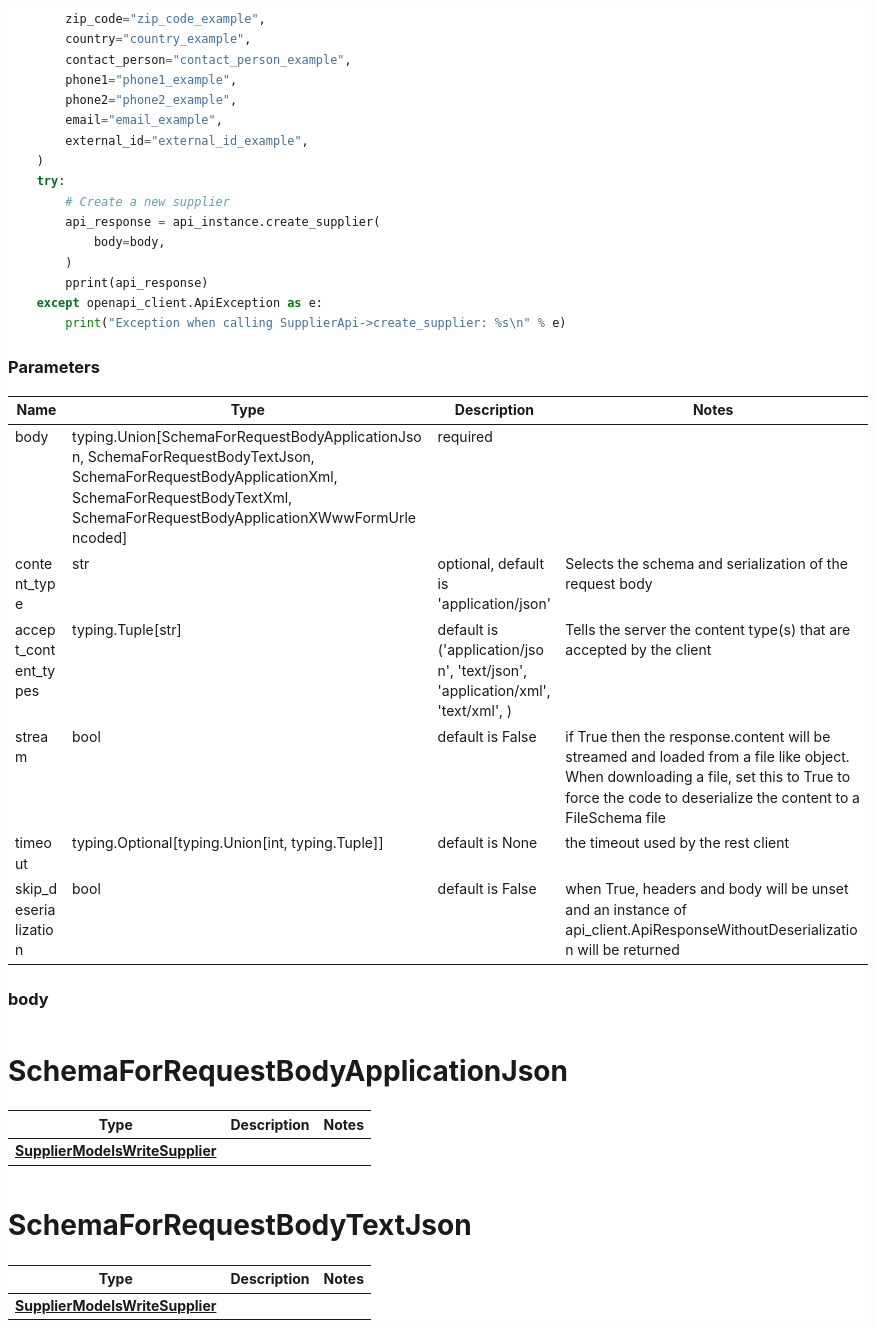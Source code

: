 ```python
        zip_code="zip_code_example",
        country="country_example",
        contact_person="contact_person_example",
        phone1="phone1_example",
        phone2="phone2_example",
        email="email_example",
        external_id="external_id_example",
    )
    try:
        # Create a new supplier
        api_response = api_instance.create_supplier(
            body=body,
        )
        pprint(api_response)
    except openapi_client.ApiException as e:
        print("Exception when calling SupplierApi->create_supplier: %s\n" % e)
```
### Parameters

Name | Type | Description  | Notes
------------- | ------------- | ------------- | -------------
body | typing.Union[SchemaForRequestBodyApplicationJson, SchemaForRequestBodyTextJson, SchemaForRequestBodyApplicationXml, SchemaForRequestBodyTextXml, SchemaForRequestBodyApplicationXWwwFormUrlencoded] | required |
content_type | str | optional, default is 'application/json' | Selects the schema and serialization of the request body
accept_content_types | typing.Tuple[str] | default is ('application/json', 'text/json', 'application/xml', 'text/xml', ) | Tells the server the content type(s) that are accepted by the client
stream | bool | default is False | if True then the response.content will be streamed and loaded from a file like object. When downloading a file, set this to True to force the code to deserialize the content to a FileSchema file
timeout | typing.Optional[typing.Union[int, typing.Tuple]] | default is None | the timeout used by the rest client
skip_deserialization | bool | default is False | when True, headers and body will be unset and an instance of api_client.ApiResponseWithoutDeserialization will be returned

### body

# SchemaForRequestBodyApplicationJson
Type | Description  | Notes
------------- | ------------- | -------------
[**SupplierModelsWriteSupplier**](../../models/SupplierModelsWriteSupplier.md) |  | 


# SchemaForRequestBodyTextJson
Type | Description  | Notes
------------- | ------------- | -------------
[**SupplierModelsWriteSupplier**](../../models/SupplierModelsWriteSupplier.md) |  | 
